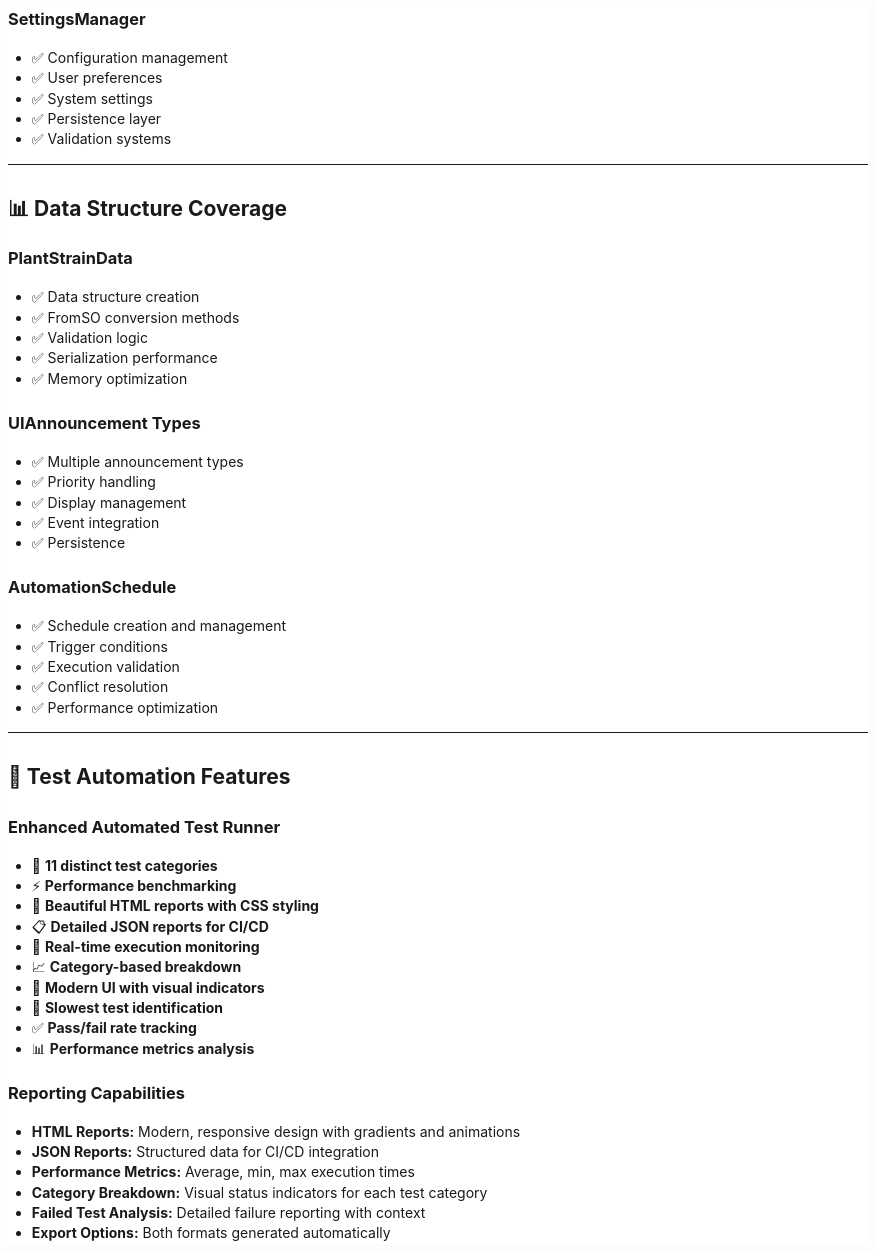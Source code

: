 ### **SettingsManager**
- ✅ Configuration management
- ✅ User preferences
- ✅ System settings
- ✅ Persistence layer
- ✅ Validation systems

---

## 📊 **Data Structure Coverage**

### **PlantStrainData**
- ✅ Data structure creation
- ✅ FromSO conversion methods
- ✅ Validation logic
- ✅ Serialization performance
- ✅ Memory optimization

### **UIAnnouncement Types**
- ✅ Multiple announcement types
- ✅ Priority handling
- ✅ Display management
- ✅ Event integration
- ✅ Persistence

### **AutomationSchedule**
- ✅ Schedule creation and management
- ✅ Trigger conditions
- ✅ Execution validation
- ✅ Conflict resolution
- ✅ Performance optimization

---

## 🚀 **Test Automation Features**

### **Enhanced Automated Test Runner**
- 🎯 **11 distinct test categories**
- ⚡ **Performance benchmarking**
- 📄 **Beautiful HTML reports with CSS styling**
- 📋 **Detailed JSON reports for CI/CD**
- 🔄 **Real-time execution monitoring**
- 📈 **Category-based breakdown**
- 🎨 **Modern UI with visual indicators**
- 🐌 **Slowest test identification**
- ✅ **Pass/fail rate tracking**
- 📊 **Performance metrics analysis**

### **Reporting Capabilities**
- **HTML Reports:** Modern, responsive design with gradients and animations
- **JSON Reports:** Structured data for CI/CD integration
- **Performance Metrics:** Average, min, max execution times
- **Category Breakdown:** Visual status indicators for each test category
- **Failed Test Analysis:** Detailed failure reporting with context
- **Export Options:** Both formats generated automatically
